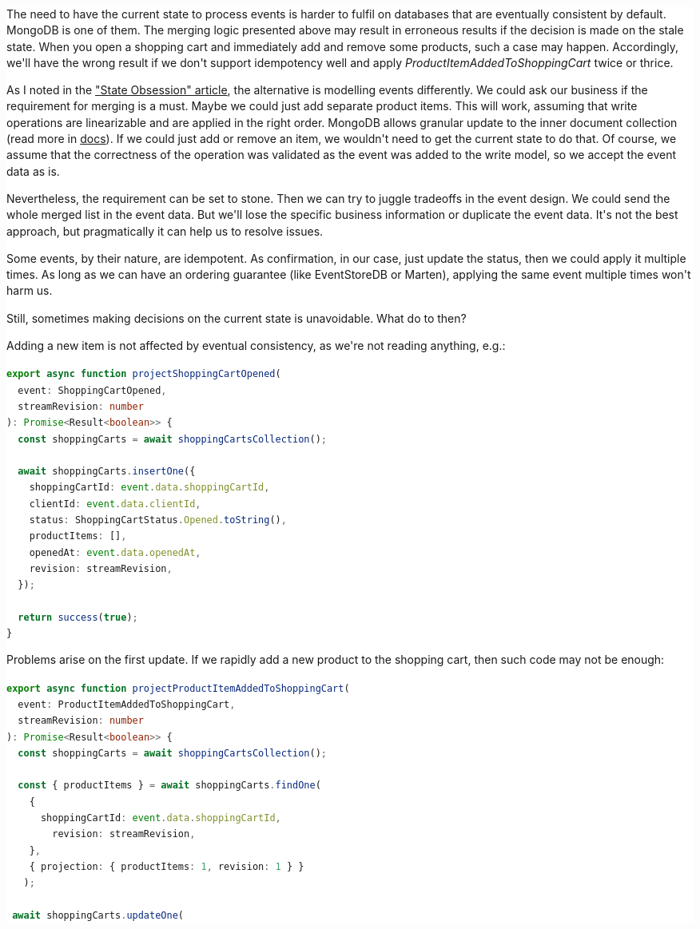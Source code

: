 The need to have the current state to process events is harder to fulfil on databases that are eventually consistent by default. MongoDB is one of them. The merging logic presented above may result in erroneous results if the decision is made on the stale state. When you open a shopping cart and immediately add and remove some products, such a case may happen. Accordingly, we'll have the wrong result if we don't support idempotency well and apply _ProductItemAddedToShoppingCart_ twice or thrice. 

As I noted in the ["State Obsession" article](/pl/state-obsession/), the alternative is modelling events differently. We could ask our business if the requirement for merging is a must. Maybe we could just add separate product items. This will work, assuming that write operations are linearizable and are applied in the right order. MongoDB allows granular update to the inner document collection (read more in [docs](https://docs.mongodb.com/manual/reference/operator/update/push/)). If we could just add or remove an item, we wouldn't need to get the current state to do that. Of course, we assume that the correctness of the operation was validated as the event was added to the write model, so we accept the event data as is.

Nevertheless, the requirement can be set to stone. Then we can try to juggle tradeoffs in the event design. We could send the whole merged list in the event data. But we'll lose the specific business information or duplicate the event data. It's not the best approach, but pragmatically it can help us to resolve issues. 

Some events, by their nature, are idempotent. As confirmation, in our case, just update the status, then we could apply it multiple times. As long as we can have an ordering guarantee (like EventStoreDB or Marten), applying the same event multiple times won't harm us.

Still, sometimes making decisions on the current state is unavoidable. What do to then?

Adding a new item is not affected by eventual consistency, as we're not reading anything, e.g.:

```typescript
export async function projectShoppingCartOpened(
  event: ShoppingCartOpened,
  streamRevision: number
): Promise<Result<boolean>> {
  const shoppingCarts = await shoppingCartsCollection();

  await shoppingCarts.insertOne({
    shoppingCartId: event.data.shoppingCartId,
    clientId: event.data.clientId,
    status: ShoppingCartStatus.Opened.toString(),
    productItems: [],
    openedAt: event.data.openedAt,
    revision: streamRevision,
  });

  return success(true);
}
```

Problems arise on the first update. If we rapidly add a new product to the shopping cart, then such code may not be enough:

```typescript
export async function projectProductItemAddedToShoppingCart(
  event: ProductItemAddedToShoppingCart,
  streamRevision: number
): Promise<Result<boolean>> {
  const shoppingCarts = await shoppingCartsCollection();

  const { productItems } = await shoppingCarts.findOne(
    {
      shoppingCartId: event.data.shoppingCartId,
        revision: streamRevision,
    },
    { projection: { productItems: 1, revision: 1 } }
   );

 await shoppingCarts.updateOne(
```
